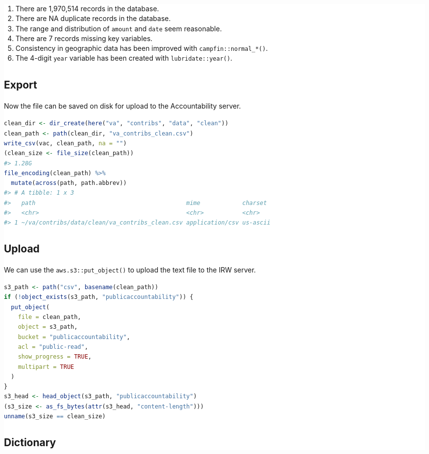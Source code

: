 1.  There are 1,970,514 records in the database.
2.  There are NA duplicate records in the database.
3.  The range and distribution of `amount` and `date` seem reasonable.
4.  There are 7 records missing key variables.
5.  Consistency in geographic data has been improved with
    `campfin::normal_*()`.
6.  The 4-digit `year` variable has been created with
    `lubridate::year()`.

## Export

Now the file can be saved on disk for upload to the Accountability
server.

``` r
clean_dir <- dir_create(here("va", "contribs", "data", "clean"))
clean_path <- path(clean_dir, "va_contribs_clean.csv")
write_csv(vac, clean_path, na = "")
(clean_size <- file_size(clean_path))
#> 1.28G
file_encoding(clean_path) %>% 
  mutate(across(path, path.abbrev))
#> # A tibble: 1 x 3
#>   path                                           mime            charset 
#>   <chr>                                          <chr>           <chr>   
#> 1 ~/va/contribs/data/clean/va_contribs_clean.csv application/csv us-ascii
```

## Upload

We can use the `aws.s3::put_object()` to upload the text file to the IRW
server.

``` r
s3_path <- path("csv", basename(clean_path))
if (!object_exists(s3_path, "publicaccountability")) {
  put_object(
    file = clean_path,
    object = s3_path, 
    bucket = "publicaccountability",
    acl = "public-read",
    show_progress = TRUE,
    multipart = TRUE
  )
}
s3_head <- head_object(s3_path, "publicaccountability")
(s3_size <- as_fs_bytes(attr(s3_head, "content-length")))
unname(s3_size == clean_size)
```

## Dictionary
